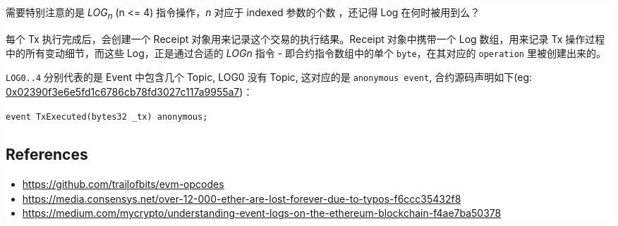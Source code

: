需要特别注意的是 $LOG_n$ (n <= 4) 指令操作，$n$ 对应于 indexed 参数的个数 ，还记得 Log 在何时被用到么？

每个 Tx 执行完成后，会创建一个 Receipt 对象用来记录这个交易的执行结果。Receipt 对象中携带一个 Log 数组，用来记录 Tx 操作过程中的所有变动细节，而这些 Log，正是通过合适的 $LOGn$ 指令 - 即合约指令数组中的单个 `byte`，在其对应的 `operation` 里被创建出来的。

`LOG0..4` 分别代表的是 Event 中包含几个 Topic, LOG0 没有 Topic, 这对应的是 `anonymous event`, 合约源码声明如下(eg: [0x02390f3e6e5fd1c6786cb78fd3027c117a9955a7](https://etherscan.io/address/0x02390f3e6e5fd1c6786cb78fd3027c117a9955a7#code))：

```
event TxExecuted(bytes32 _tx) anonymous;
```

## References

- https://github.com/trailofbits/evm-opcodes
- https://media.consensys.net/over-12-000-ether-are-lost-forever-due-to-typos-f6ccc35432f8
- https://medium.com/mycrypto/understanding-event-logs-on-the-ethereum-blockchain-f4ae7ba50378
